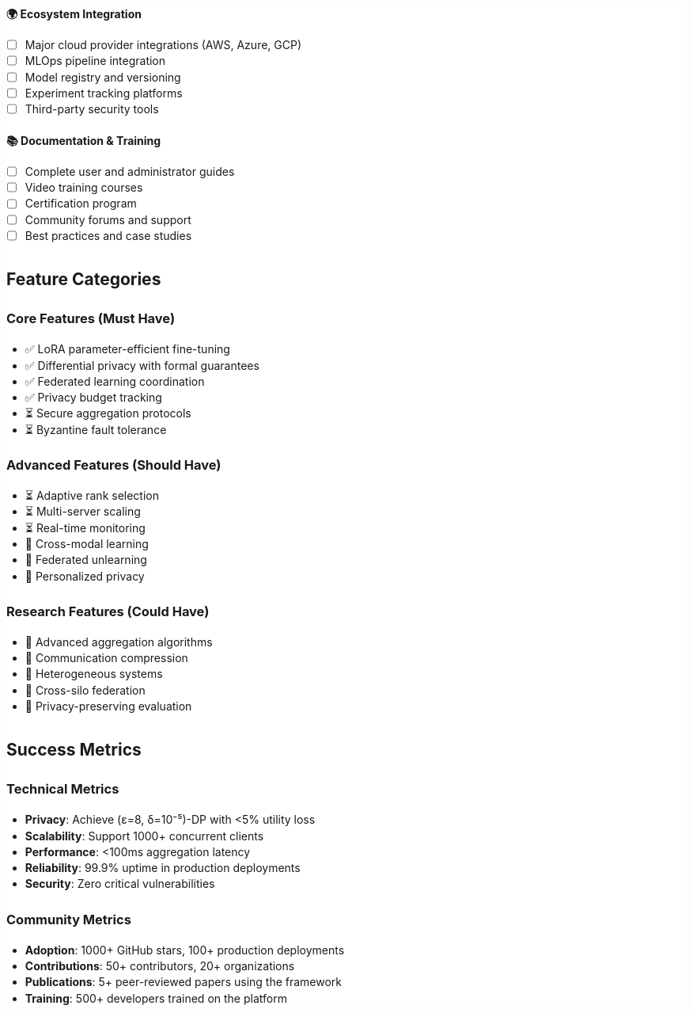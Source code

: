 #### 🌍 Ecosystem Integration
- [ ] Major cloud provider integrations (AWS, Azure, GCP)
- [ ] MLOps pipeline integration
- [ ] Model registry and versioning
- [ ] Experiment tracking platforms
- [ ] Third-party security tools

#### 📚 Documentation & Training
- [ ] Complete user and administrator guides
- [ ] Video training courses
- [ ] Certification program
- [ ] Community forums and support
- [ ] Best practices and case studies

## Feature Categories

### Core Features (Must Have)
- ✅ LoRA parameter-efficient fine-tuning
- ✅ Differential privacy with formal guarantees
- ✅ Federated learning coordination
- ✅ Privacy budget tracking
- ⏳ Secure aggregation protocols
- ⏳ Byzantine fault tolerance

### Advanced Features (Should Have)
- ⏳ Adaptive rank selection
- ⏳ Multi-server scaling
- ⏳ Real-time monitoring
- 🔮 Cross-modal learning
- 🔮 Federated unlearning
- 🔮 Personalized privacy

### Research Features (Could Have)
- 🔮 Advanced aggregation algorithms
- 🔮 Communication compression
- 🔮 Heterogeneous systems
- 🔮 Cross-silo federation
- 🔮 Privacy-preserving evaluation

## Success Metrics

### Technical Metrics
- **Privacy**: Achieve (ε=8, δ=10⁻⁵)-DP with <5% utility loss
- **Scalability**: Support 1000+ concurrent clients
- **Performance**: <100ms aggregation latency
- **Reliability**: 99.9% uptime in production deployments
- **Security**: Zero critical vulnerabilities

### Community Metrics
- **Adoption**: 1000+ GitHub stars, 100+ production deployments
- **Contributions**: 50+ contributors, 20+ organizations
- **Publications**: 5+ peer-reviewed papers using the framework
- **Training**: 500+ developers trained on the platform
